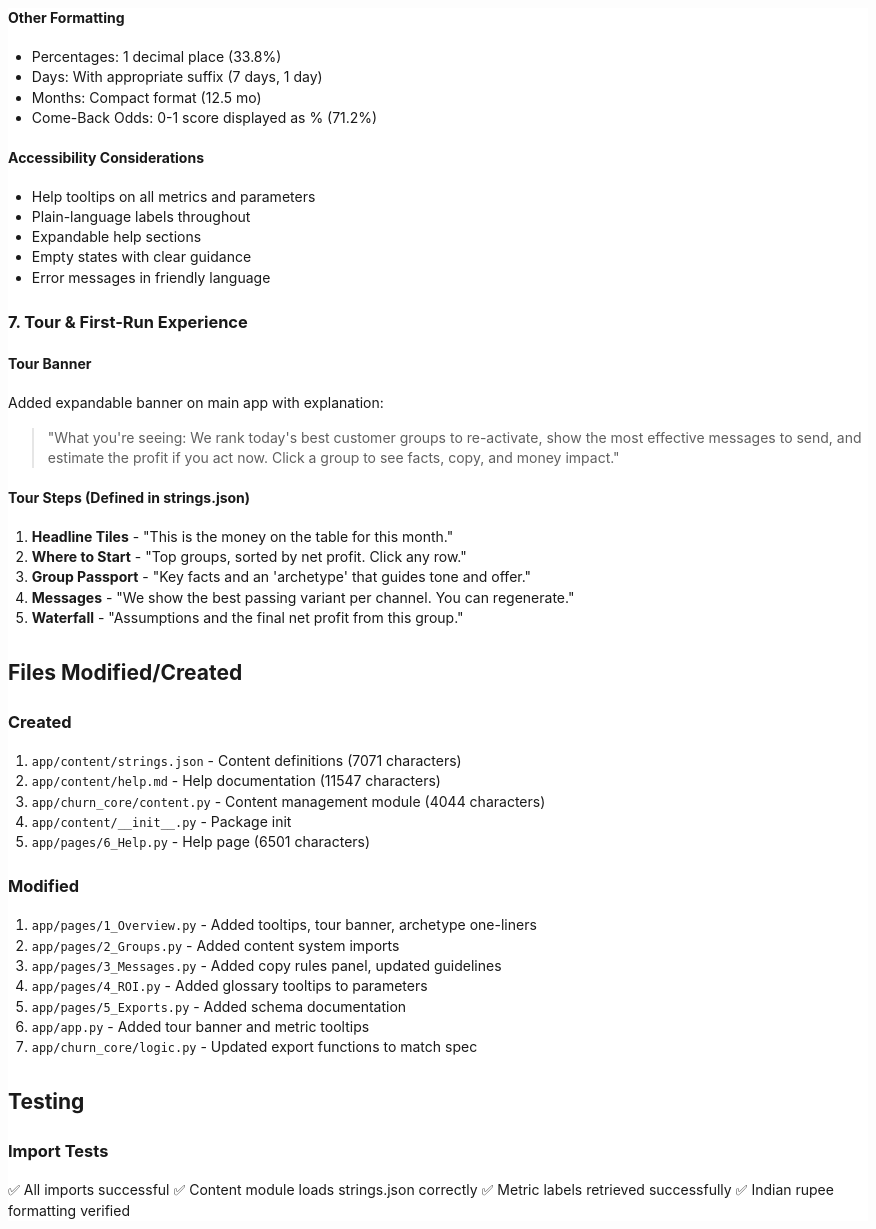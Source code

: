 #### Other Formatting
- Percentages: 1 decimal place (33.8%)
- Days: With appropriate suffix (7 days, 1 day)
- Months: Compact format (12.5 mo)
- Come-Back Odds: 0-1 score displayed as % (71.2%)

#### Accessibility Considerations
- Help tooltips on all metrics and parameters
- Plain-language labels throughout
- Expandable help sections
- Empty states with clear guidance
- Error messages in friendly language

### 7. Tour & First-Run Experience

#### Tour Banner
Added expandable banner on main app with explanation:
> "What you're seeing: We rank today's best customer groups to re-activate, show the most effective messages to send, and estimate the profit if you act now. Click a group to see facts, copy, and money impact."

#### Tour Steps (Defined in strings.json)
1. **Headline Tiles** - "This is the money on the table for this month."
2. **Where to Start** - "Top groups, sorted by net profit. Click any row."
3. **Group Passport** - "Key facts and an 'archetype' that guides tone and offer."
4. **Messages** - "We show the best passing variant per channel. You can regenerate."
5. **Waterfall** - "Assumptions and the final net profit from this group."

## Files Modified/Created

### Created
1. `app/content/strings.json` - Content definitions (7071 characters)
2. `app/content/help.md` - Help documentation (11547 characters)
3. `app/churn_core/content.py` - Content management module (4044 characters)
4. `app/content/__init__.py` - Package init
5. `app/pages/6_Help.py` - Help page (6501 characters)

### Modified
1. `app/pages/1_Overview.py` - Added tooltips, tour banner, archetype one-liners
2. `app/pages/2_Groups.py` - Added content system imports
3. `app/pages/3_Messages.py` - Added copy rules panel, updated guidelines
4. `app/pages/4_ROI.py` - Added glossary tooltips to parameters
5. `app/pages/5_Exports.py` - Added schema documentation
6. `app/app.py` - Added tour banner and metric tooltips
7. `app/churn_core/logic.py` - Updated export functions to match spec

## Testing

### Import Tests
✅ All imports successful
✅ Content module loads strings.json correctly
✅ Metric labels retrieved successfully
✅ Indian rupee formatting verified
